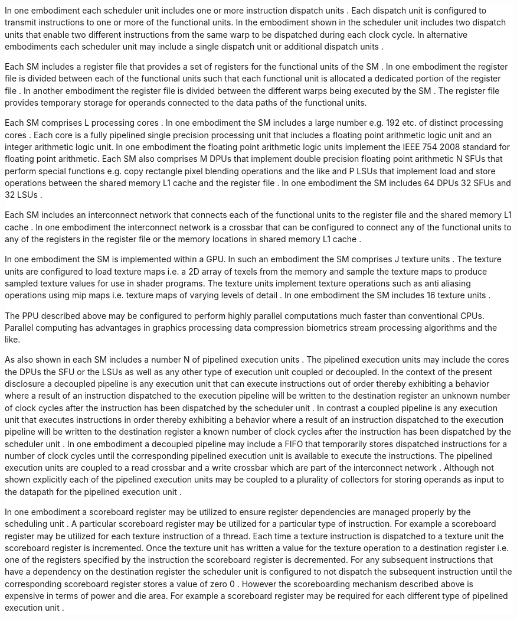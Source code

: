 In one embodiment each scheduler unit includes one or more instruction dispatch units . Each dispatch unit is configured to transmit instructions to one or more of the functional units. In the embodiment shown in the scheduler unit includes two dispatch units that enable two different instructions from the same warp to be dispatched during each clock cycle. In alternative embodiments each scheduler unit may include a single dispatch unit or additional dispatch units .

Each SM includes a register file that provides a set of registers for the functional units of the SM . In one embodiment the register file is divided between each of the functional units such that each functional unit is allocated a dedicated portion of the register file . In another embodiment the register file is divided between the different warps being executed by the SM . The register file provides temporary storage for operands connected to the data paths of the functional units.

Each SM comprises L processing cores . In one embodiment the SM includes a large number e.g. 192 etc. of distinct processing cores . Each core is a fully pipelined single precision processing unit that includes a floating point arithmetic logic unit and an integer arithmetic logic unit. In one embodiment the floating point arithmetic logic units implement the IEEE 754 2008 standard for floating point arithmetic. Each SM also comprises M DPUs that implement double precision floating point arithmetic N SFUs that perform special functions e.g. copy rectangle pixel blending operations and the like and P LSUs that implement load and store operations between the shared memory L1 cache and the register file . In one embodiment the SM includes 64 DPUs 32 SFUs and 32 LSUs .

Each SM includes an interconnect network that connects each of the functional units to the register file and the shared memory L1 cache . In one embodiment the interconnect network is a crossbar that can be configured to connect any of the functional units to any of the registers in the register file or the memory locations in shared memory L1 cache .

In one embodiment the SM is implemented within a GPU. In such an embodiment the SM comprises J texture units . The texture units are configured to load texture maps i.e. a 2D array of texels from the memory and sample the texture maps to produce sampled texture values for use in shader programs. The texture units implement texture operations such as anti aliasing operations using mip maps i.e. texture maps of varying levels of detail . In one embodiment the SM includes 16 texture units .

The PPU described above may be configured to perform highly parallel computations much faster than conventional CPUs. Parallel computing has advantages in graphics processing data compression biometrics stream processing algorithms and the like.

As also shown in each SM includes a number N of pipelined execution units . The pipelined execution units may include the cores the DPUs the SFU or the LSUs as well as any other type of execution unit coupled or decoupled. In the context of the present disclosure a decoupled pipeline is any execution unit that can execute instructions out of order thereby exhibiting a behavior where a result of an instruction dispatched to the execution pipeline will be written to the destination register an unknown number of clock cycles after the instruction has been dispatched by the scheduler unit . In contrast a coupled pipeline is any execution unit that executes instructions in order thereby exhibiting a behavior where a result of an instruction dispatched to the execution pipeline will be written to the destination register a known number of clock cycles after the instruction has been dispatched by the scheduler unit . In one embodiment a decoupled pipeline may include a FIFO that temporarily stores dispatched instructions for a number of clock cycles until the corresponding pipelined execution unit is available to execute the instructions. The pipelined execution units are coupled to a read crossbar and a write crossbar which are part of the interconnect network . Although not shown explicitly each of the pipelined execution units may be coupled to a plurality of collectors for storing operands as input to the datapath for the pipelined execution unit .

In one embodiment a scoreboard register may be utilized to ensure register dependencies are managed properly by the scheduling unit . A particular scoreboard register may be utilized for a particular type of instruction. For example a scoreboard register may be utilized for each texture instruction of a thread. Each time a texture instruction is dispatched to a texture unit the scoreboard register is incremented. Once the texture unit has written a value for the texture operation to a destination register i.e. one of the registers specified by the instruction the scoreboard register is decremented. For any subsequent instructions that have a dependency on the destination register the scheduler unit is configured to not dispatch the subsequent instruction until the corresponding scoreboard register stores a value of zero 0 . However the scoreboarding mechanism described above is expensive in terms of power and die area. For example a scoreboard register may be required for each different type of pipelined execution unit .
